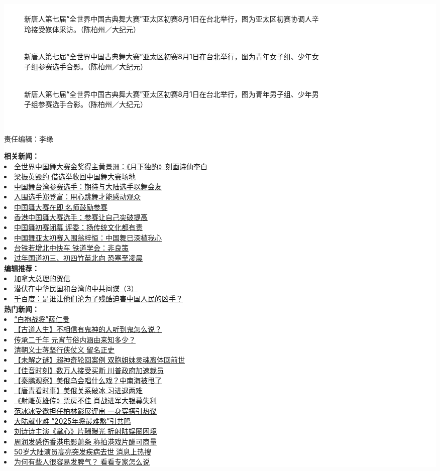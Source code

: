 <figure id="attachment_8159523" aria-describedby="caption-attachment-8159523" style="width: 600px" class="wp-caption aligncenter"><a target="_blank" href="https://www.epochtimes.com/assets/uploads/2016/08/1608012323172384.jpg"><img loading="lazy" decoding="async" class="wp-image-8159523 size-large" src="https://www.epochtimes.com/assets/uploads/2016/08/1608012323172384-600x400.jpg" alt="" width="600" b="400" /></a><figcaption id="caption-attachment-8159523" class="wp-caption-text">新唐人第七届“全世界中国古典舞大赛”亚太区初赛8月1日在台北举行，图为亚太区初赛协调人辛玲接受媒体采访。（陈柏州／大纪元）</figcaption></figure>
<figure id="attachment_8159564" aria-describedby="caption-attachment-8159564" style="width: 600px" class="wp-caption aligncenter"><a target="_blank" href="https://www.epochtimes.com/assets/uploads/2016/08/1608012323562384.jpg"><img loading="lazy" decoding="async" class="size-large wp-image-8159564" title="" src="https://www.epochtimes.com/assets/uploads/2016/08/1608012323562384-600x400.jpg" alt="" width="600" b="400" /></a><figcaption id="caption-attachment-8159564" class="wp-caption-text">新唐人第七届“全世界中国古典舞大赛”亚太区初赛8月1日在台北举行，图为青年女子组、少年女子组参赛选手合影。（陈柏州／大纪元）</figcaption></figure>
<figure id="attachment_8159565" aria-describedby="caption-attachment-8159565" style="width: 600px" class="wp-caption aligncenter"><a target="_blank" href="https://www.epochtimes.com/assets/uploads/2016/08/1608012323472384.jpg"><img loading="lazy" decoding="async" class="size-large wp-image-8159565" title="" src="https://www.epochtimes.com/assets/uploads/2016/08/1608012323472384-600x400.jpg" alt="" width="600" b="400" /></a><figcaption id="caption-attachment-8159565" class="wp-caption-text">新唐人第七届“全世界中国古典舞大赛”亚太区初赛8月1日在台北举行，图为青年男子组、少年男子组参赛选手合影。（陈柏州／大纪元）</figcaption></figure>
<p>&nbsp;</p>
<p>责任编辑：李缘</p>
<strong>相关新闻：</strong>
<li><a href="https://github.com/1992513/djy/blob/master/gb/16/4/29/n7786710.md#1">全世界中国舞大赛金奖得主黄景洲：《月下独酌》刻画诗仙李白</a></li>
<li><a href="https://github.com/1992513/djy/blob/master/gb/16/6/23/n8029501.md#1">梁振英毁约 借选举收回中国舞大赛场地</a></li>
<li><a href="https://github.com/1992513/djy/blob/master/gb/16/7/5/n8067590.md#1">中国舞台湾参赛选手：期待与大陆选手以舞会友</a></li>
<li><a href="https://github.com/1992513/djy/blob/master/gb/16/7/6/n8070828.md#1">入围选手郑登富：用心跳舞才能感动观众</a></li>
<li><a href="https://github.com/1992513/djy/blob/master/gb/16/7/20/n8117495.md#1">中国舞大赛在即 名师鼓励参赛</a></li>
<li><a href="https://github.com/1992513/djy/blob/master/gb/16/7/23/n8131109.md#1">香港中国舞大赛选手：参赛让自己突破提高</a></li>
<li><a href="https://github.com/1992513/djy/blob/master/gb/16/8/1/n8157308.md#1">中国舞初赛闭幕 评委：扬传统文化都有责</a></li>
<li><a href="https://github.com/1992513/djy/blob/master/gb/16/8/1/n8158123.md#1">中国舞亚太初赛入围翁梓恒：中国舞已深植我心</a></li>
<li><a href="https://github.com/1992513/djy/blob/master/gb/25/1/26/n14422589.md#1">台铁若增北中快车 铁道学会：非良策</a></li>
<li><a href="https://github.com/1992513/djy/blob/master/gb/25/1/23/n14420813.md#1">过年国道初三、初四竹苗北向 恐塞至凌晨</a></li>
<strong>编辑推荐：</strong>
<li><a href="https://github.com/1992513/djy/blob/master/gb/15/12/10/n4593139.md?dfh#1" target="_blank">加拿大总理的贺信</a></li><li><a href="https://github.com/1992513/djy/blob/master/gb/18/10/25/n10809395.md#1" target="_blank">潜伏在中华民国和台湾的中共间谍（3）</a></li><li><a href="https://github.com/1992513/djy/blob/master/gb/10/7/22/n2973029.md#1" target="_blank">千百度：是谁让他们沦为了残酷迫害中国人民的凶手？</a></li>
<strong>热门新闻：</strong>
<li><a href="https://github.com/1992513/djy/blob/master/gb/18/7/11/n10554901.md#1">“白袍战将”薛仁贵</a></li>
<li><a href="https://github.com/1992513/djy/blob/master/gb/25/2/4/n14429594.md#1">【古道人生】不相信有鬼神的人听到鬼怎么说？</a></li>
<li><a href="https://github.com/1992513/djy/blob/master/gb/25/2/8/n14432721.md#1">传承二千年 元宵节俗内涵由来知多少？</a></li>
<li><a href="https://github.com/1992513/djy/blob/master/gb/25/1/7/n14408143.md#1">清朝义士蒋坚行侠仗义 留名正史</a></li>
<li><a href="https://github.com/1992513/djy/blob/master/gb/25/2/7/n14432297.md#1">【未解之谜】超神奇轮回案例 双胞姐妹灵魂离体回前世</a></li>
<li><a href="https://github.com/1992513/djy/blob/master/gb/25/2/14/n14437408.md#1">【佳音时刻】数万人接受买断 川普政府加速裁员</a></li>
<li><a href="https://github.com/1992513/djy/blob/master/gb/25/2/13/n14436826.md#1">【秦鹏观察】美俄乌会唱什么戏？中南海被甩了</a></li>
<li><a href="https://github.com/1992513/djy/blob/master/gb/25/2/14/n14437423.md#1">【唐青看时事】美俄关系破冰 习进退两难</a></li>
<li><a href="https://github.com/1992513/djy/blob/master/gb/25/2/13/n14436048.md#1">《射雕英雄传》票房不佳 肖战进军大银幕失利</a></li>
<li><a href="https://github.com/1992513/djy/blob/master/gb/25/2/12/n14435944.md#1">范冰冰受邀担任柏林影展评审 一身穿搭引热议</a></li>
<li><a href="https://github.com/1992513/djy/blob/master/gb/25/2/13/n14436232.md#1">大陆就业难 “2025年将最难熬”引共鸣</a></li>
<li><a href="https://github.com/1992513/djy/blob/master/gb/25/2/11/n14435017.md#1">刘诗诗主演《掌心》片酬曝光 折射陆娱圈困境</a></li>
<li><a href="https://github.com/1992513/djy/blob/master/gb/25/2/11/n14435134.md#1">周润发感伤香港电影萧条 称拍港戏片酬可商量</a></li>
<li><a href="https://github.com/1992513/djy/blob/master/gb/25/2/13/n14436491.md#1">50岁大陆演员高亮突发疾病去世 消息上热搜</a></li>
<li><a href="https://github.com/1992513/djy/blob/master/gb/25/2/12/n14435384.md#1">为何有些人很容易发脾气？ 看看专家怎么说</a></li>